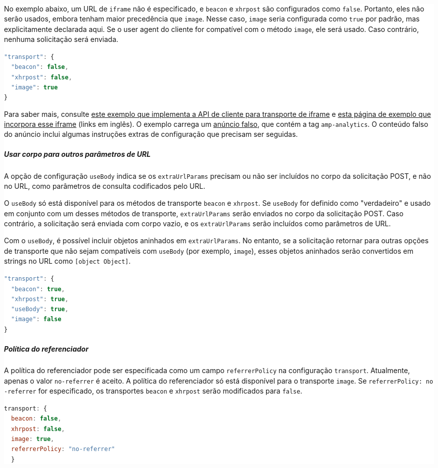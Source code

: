 No exemplo abaixo, um URL de `iframe` não é especificado, e `beacon` e `xhrpost` são configurados como `false`. Portanto, eles não serão usados, embora tenham maior precedência que `image`. Nesse caso, `image` seria configurada como `true` por padrão, mas explicitamente declarada aqui. Se o user agent do cliente for compatível com o método `image`, ele será usado. Caso contrário, nenhuma solicitação será enviada.

```javascript
"transport": {
  "beacon": false,
  "xhrpost": false,
  "image": true
}
```

Para saber mais, consulte [este exemplo que implementa a API de cliente para transporte de iframe](https://github.com/ampproject/amphtml/blob/master/examples/analytics-iframe-transport-remote-frame.html) e [esta página de exemplo que incorpora esse iframe](https://github.com/ampproject/amphtml/blob/master/examples/analytics-iframe-transport.amp.html) (links em inglês). O exemplo carrega um [anúncio falso](https://github.com/ampproject/amphtml/blob/master/extensions/amp-ad-network-fake-impl/0.1/data/fake_amp_ad_with_iframe_transport.html), que contém a tag `amp-analytics`. O conteúdo falso do anúncio inclui algumas instruções extras de configuração que precisam ser seguidas.

##### Usar corpo para outros parâmetros de URL <a name="use-body-for-extra-url-params"></a>

A opção de configuração `useBody` indica se os `extraUrlParams` precisam ou não ser incluídos no corpo da solicitação POST, e não no URL, como parâmetros de consulta codificados pelo URL.

O `useBody` só está disponível para os métodos de transporte `beacon` e `xhrpost`. Se `useBody` for definido como "verdadeiro" e usado em conjunto com um desses métodos de transporte, `extraUrlParams` serão enviados no corpo da solicitação POST. Caso contrário, a solicitação será enviada com corpo vazio, e os `extraUrlParams` serão incluídos como parâmetros de URL.

Com o `useBody`, é possível incluir objetos aninhados em `extraUrlParams`. No entanto, se a solicitação retornar para outras opções de transporte que não sejam compatíveis com `useBody` (por exemplo, `image`), esses objetos aninhados serão convertidos em strings no URL como `[object Object]`.

```javascript
"transport": {
  "beacon": true,
  "xhrpost": true,
  "useBody": true,
  "image": false
}
```

##### Política do referenciador <a name="referrer-policy"></a>

A política do referenciador pode ser especificada como um campo `referrerPolicy` na configuração `transport`. Atualmente, apenas o valor `no-referrer` é aceito.
A política do referenciador só está disponível para o transporte `image`. Se `referrerPolicy: no-referrer` for especificado, os transportes `beacon` e `xhrpost` serão modificados para `false`.

```javascript
transport: {
  beacon: false,
  xhrpost: false,
  image: true,
  referrerPolicy: "no-referrer"
  }
```
